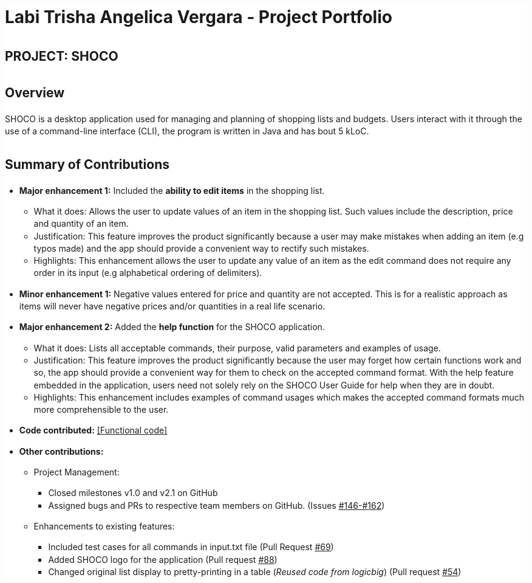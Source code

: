 
# Labi Trisha Angelica Vergara - Project Portfolio
## PROJECT: SHOCO 

## Overview

SHOCO is a desktop application used for managing and planning of shopping lists and budgets. Users interact with it through the use of a command-line interface (CLI), the program is written in Java and has bout 5 kLoC.

## Summary of Contributions
* **Major enhancement 1:** Included the **ability to edit items** in the shopping list.
    * What it does: Allows the user to update values of an item in the shopping list. Such values include the description, price and quantity of an item.
    * Justification: This feature improves the product significantly because a user may make mistakes when adding an item (e.g typos made) and the app should provide a convenient way to rectify such mistakes.
    * Highlights: This enhancement allows the user to update any value of an item as the edit command does not require any order in its input (e.g alphabetical ordering of delimiters).
* **Minor enhancement 1:** Negative values entered for price and quantity are not accepted. This is for a realistic approach as items will never have negative prices and/or quantities in a real life scenario.

* **Major enhancement 2:** Added the **help function** for the SHOCO application.
    * What it does: Lists all acceptable commands, their purpose, valid parameters and examples of usage.   
    * Justification: This feature improves the product significantly because the user may forget how certain functions work and so, the app should provide a convenient way for them to check on the accepted command format.
     With the help feature embedded in the application, users need not solely rely on the SHOCO User Guide for help when they are in doubt.
    * Highlights: This enhancement includes examples of command usages which makes the accepted command formats much more comprehensible to the user.  

* **Code contributed:** [[Functional code]](https://nus-cs2113-ay1920s2.github.io/tp-dashboard/#breakdown=true&search=trishaangelica&sort=groupTitle&sortWithin=title&since=2020-03-01&timeframe=commit&mergegroup=false&groupSelect=groupByRepos&tabOpen=true&tabType=authorship&tabAuthor=trishaangelica&tabRepo=AY1920S2-CS2113T-T13-1%2Ftp%5Bmaster%5D)


* **Other contributions:** 
    * Project Management:
        * Closed milestones v1.0 and v2.1 on GitHub
        * Assigned bugs and PRs to respective team members on GitHub. (Issues <ins>[#146-#162](https://github.com/AY1920S2-CS2113T-T13-1/tp/issues?q=is%3Aissue+is%3Aclosed+PE-D)</ins>)
    
    * Enhancements to existing features:
        * Included test cases for all commands in input.txt file (Pull Request <ins>[#69](https://github.com/AY1920S2-CS2113T-T13-1/tp/pull/69/files#diff-cc5b0804a9a39fce149b1b64e58378db)</ins>)
        * Added SHOCO logo for the application (Pull request <ins>[#88](https://github.com/AY1920S2-CS2113T-T13-1/tp/pull/88/files)</ins>)
        * Changed original list display to pretty-printing in a table (*Reused code from logicbig*) (Pull request <ins>[#54](https://github.com/AY1920S2-CS2113T-T13-1/tp/pull/54/files#diff-f5a2a66f3d795321ea951828c239db70)</ins>)
        